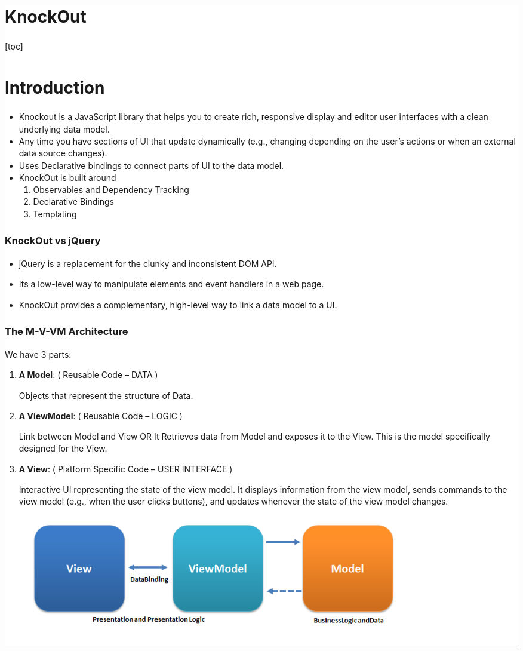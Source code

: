 # KnockOut

[toc]

# Introduction

* Knockout is a JavaScript library that helps you to create rich, responsive display and editor user interfaces with a clean underlying data model. 
* Any time you have sections of UI that update dynamically (e.g., changing depending on the user’s actions or when an external data source changes).
* Uses Declarative bindings to connect parts of UI to the data model.
* KnockOut is built around
  1. Observables and Dependency Tracking
  2. Declarative Bindings
  3. Templating



### KnockOut vs jQuery

* jQuery is a replacement for the clunky and inconsistent DOM API.

* Its a low-level way to manipulate elements and event handlers in a web page.

* KnockOut provides a complementary, high-level way to link a data model to a UI.

  

### The M-V-VM Architecture

 We have 3 parts:

1. **A Model**: ( Reusable Code – DATA )

   Objects that represent the structure of Data.

2. **A ViewModel**: ( Reusable Code – LOGIC )

   Link between Model and View OR It Retrieves data from Model and exposes it to the View. This is the model specifically designed for the View.

3. **A View**:  ( Platform Specific Code – USER INTERFACE )

   Interactive UI representing the state of the view model. It displays information from the view model, sends commands to the view model (e.g., when the user clicks buttons), and updates whenever the state of the view model changes.

   <img src="JS_Lib_Images/KO_MVVMPattern.png" alt="MVVM Patter" style="zoom:85%;" />

---

[^1]: This was added in Knockout 3.5.